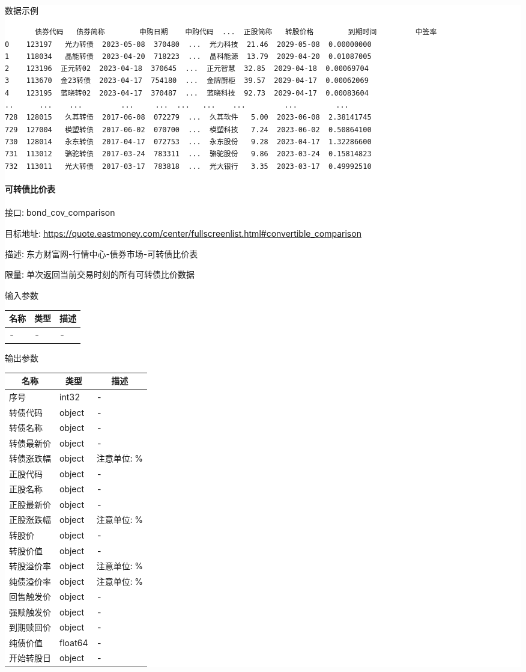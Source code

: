 数据示例

```
       债券代码   债券简称        申购日期    申购代码  ...  正股简称   转股价格        到期时间         中签率
0    123197   光力转债  2023-05-08  370480  ...  光力科技  21.46  2029-05-08  0.00000000
1    118034   晶能转债  2023-04-20  718223  ...  晶科能源  13.79  2029-04-20  0.01087005
2    123196  正元转02  2023-04-18  370645  ...  正元智慧  32.85  2029-04-18  0.00069704
3    113670  金23转债  2023-04-17  754180  ...  金牌厨柜  39.57  2029-04-17  0.00062069
4    123195  蓝晓转02  2023-04-17  370487  ...  蓝晓科技  92.73  2029-04-17  0.00083604
..      ...    ...         ...     ...  ...   ...    ...         ...         ...
728  128015   久其转债  2017-06-08  072279  ...  久其软件   5.00  2023-06-08  2.38141745
729  127004   模塑转债  2017-06-02  070700  ...  模塑科技   7.24  2023-06-02  0.50864100
730  128014   永东转债  2017-04-17  072753  ...  永东股份   9.28  2023-04-17  1.32286600
731  113012   骆驼转债  2017-03-24  783311  ...  骆驼股份   9.86  2023-03-24  0.15814823
732  113011   光大转债  2017-03-17  783818  ...  光大银行   3.35  2023-03-17  0.49992510
```

#### 可转债比价表

接口: bond_cov_comparison

目标地址: https://quote.eastmoney.com/center/fullscreenlist.html#convertible_comparison

描述: 东方财富网-行情中心-债券市场-可转债比价表

限量: 单次返回当前交易时刻的所有可转债比价数据

输入参数

| 名称  | 类型  | 描述  |
|-----|-----|-----|
| -   | -   | -   |

输出参数

| 名称    | 类型      | 描述      |
|-------|---------|---------|
| 序号    | int32   | -       |
| 转债代码  | object  | -       |
| 转债名称  | object  | -       |
| 转债最新价 | object  | -       |
| 转债涨跌幅 | object  | 注意单位: % |
| 正股代码  | object  | -       |
| 正股名称  | object  | -       |
| 正股最新价 | object  | -       |
| 正股涨跌幅 | object  | 注意单位: % |
| 转股价   | object  | -       |
| 转股价值  | object  | -       |
| 转股溢价率 | object  | 注意单位: % |
| 纯债溢价率 | object  | 注意单位: % |
| 回售触发价 | object  | -       |
| 强赎触发价 | object  | -       |
| 到期赎回价 | object  | -       |
| 纯债价值  | float64 | -       |
| 开始转股日 | object  | -       |